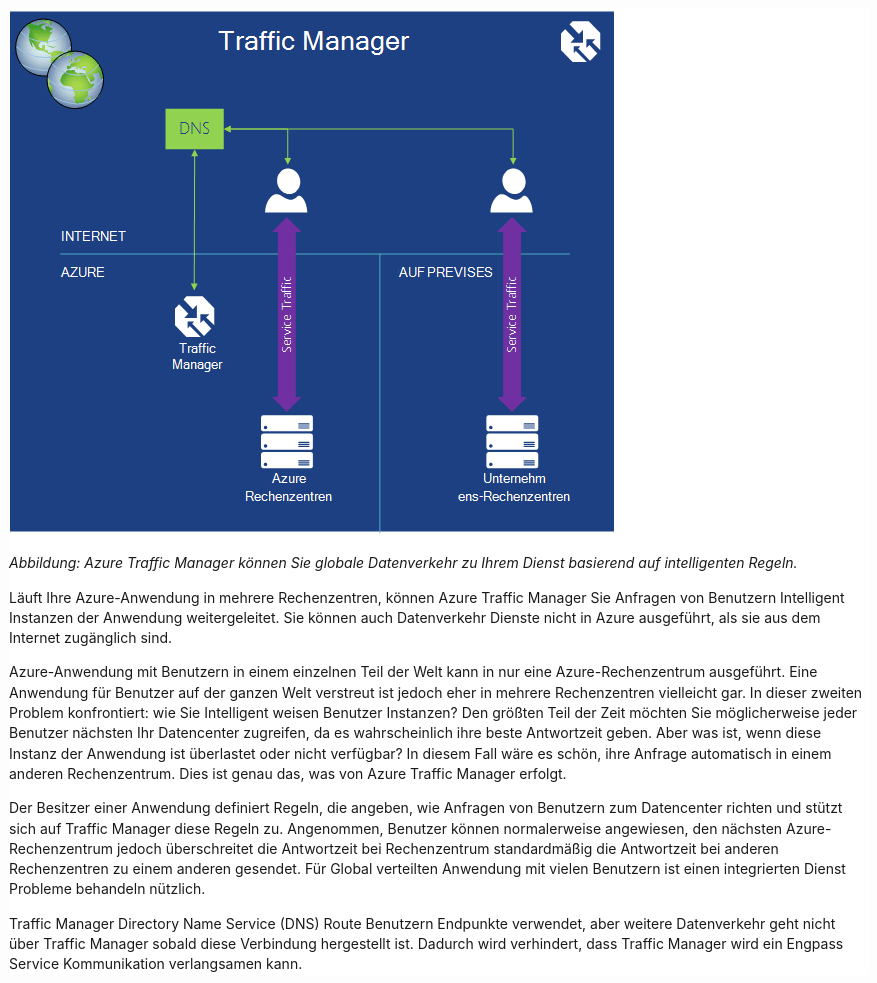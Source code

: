 ![TrafficManager](./media/fundamentals-introduction-to-azure/TrafficManagerIntroNew.png)   

*Abbildung: Azure Traffic Manager können Sie globale Datenverkehr zu Ihrem Dienst basierend auf intelligenten Regeln.*

Läuft Ihre Azure-Anwendung in mehrere Rechenzentren, können Azure Traffic Manager Sie Anfragen von Benutzern Intelligent Instanzen der Anwendung weitergeleitet. Sie können auch Datenverkehr Dienste nicht in Azure ausgeführt, als sie aus dem Internet zugänglich sind.  

Azure-Anwendung mit Benutzern in einem einzelnen Teil der Welt kann in nur eine Azure-Rechenzentrum ausgeführt. Eine Anwendung für Benutzer auf der ganzen Welt verstreut ist jedoch eher in mehrere Rechenzentren vielleicht gar. In dieser zweiten Problem konfrontiert: wie Sie Intelligent weisen Benutzer Instanzen? Den größten Teil der Zeit möchten Sie möglicherweise jeder Benutzer nächsten Ihr Datencenter zugreifen, da es wahrscheinlich ihre beste Antwortzeit geben. Aber was ist, wenn diese Instanz der Anwendung ist überlastet oder nicht verfügbar? In diesem Fall wäre es schön, ihre Anfrage automatisch in einem anderen Rechenzentrum. Dies ist genau das, was von Azure Traffic Manager erfolgt.

Der Besitzer einer Anwendung definiert Regeln, die angeben, wie Anfragen von Benutzern zum Datencenter richten und stützt sich auf Traffic Manager diese Regeln zu. Angenommen, Benutzer können normalerweise angewiesen, den nächsten Azure-Rechenzentrum jedoch überschreitet die Antwortzeit bei Rechenzentrum standardmäßig die Antwortzeit bei anderen Rechenzentren zu einem anderen gesendet. Für Global verteilten Anwendung mit vielen Benutzern ist einen integrierten Dienst Probleme behandeln nützlich.

Traffic Manager Directory Name Service (DNS) Route Benutzern Endpunkte verwendet, aber weitere Datenverkehr geht nicht über Traffic Manager sobald diese Verbindung hergestellt ist. Dadurch wird verhindert, dass Traffic Manager wird ein Engpass Service Kommunikation verlangsamen kann.
